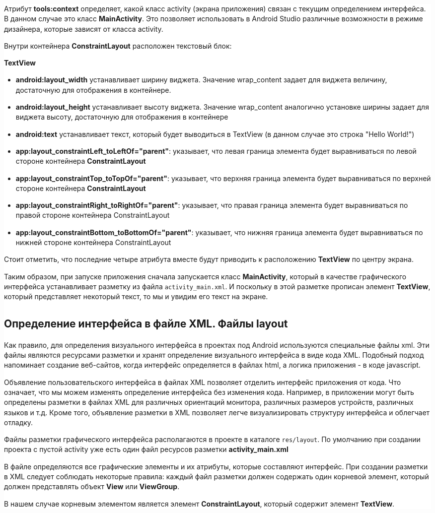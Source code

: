 Атрибут **tools:context** определяет, какой класс activity (экрана приложения) связан с текущим определением интерфейса. В данном случае это класс **MainActivity**. Это позволяет использовать в Android Studio различные возможности в режиме дизайнера, которые зависят от класса activity.

Внутри контейнера **ConstraintLayout** расположен текстовый блок:

**TextView**

* **android:layout_width** устанавливает ширину виджета. Значение wrap_content задает для виджета величину, достаточную для отображения в контейнере.

* **android:layout_height** устанавливает высоту виджета. Значение wrap_content аналогично установке ширины задает для виджета высоту, достаточную для отображения в контейнере

* **android:text** устанавливает текст, который будет выводиться в TextView (в данном случае это строка "Hello World!")

* **app:layout_constraintLeft_toLeftOf="parent"**: указывает, что левая граница элемента будет выравниваться по левой стороне контейнера **ConstraintLayout**

* **app:layout_constraintTop_toTopOf="parent"**: указывает, что верхняя граница элемента будет выравниваться по верхней стороне контейнера **ConstraintLayout**

* **app:layout_constraintRight_toRightOf="parent"**: указывает, что правая граница элемента будет выравниваться по правой стороне контейнера ConstraintLayout

* **app:layout_constraintBottom_toBottomOf="parent"**: указывает, что нижняя граница элемента будет выравниваться по нижней стороне контейнера ConstraintLayout

Стоит отметить, что последние четыре атрибута вместе будут приводить к расположению **TextView** по центру экрана.

Таким образом, при запуске приложения сначала запускается класс **MainActivity**, который в качестве графического интерфейса устанавливает разметку из файла `activity_main.xml`. И поскольку в этой разметке прописан элемент **TextView**, который представляет некоторый текст, то мы и увидим его текст на экране.

## Определение интерфейса в файле XML. Файлы layout

Как правило, для определения визуального интерфейса в проектах под Android используются специальные файлы xml. Эти файлы являются ресурсами разметки и хранят определение визуального интерфейса в виде кода XML. Подобный подход напоминает создание веб-сайтов, когда интерфейс определяется в файлах html, а логика приложения - в коде javascript.

Объявление пользовательского интерфейса в файлах XML позволяет отделить интерфейс приложения от кода. Что означает, что мы можем изменять определение интерфейса без изменения кода. Например, в приложении могут быть определены разметки в файлах XML для различных ориентаций монитора, различных размеров устройств, различных языков и т.д. Кроме того, объявление разметки в XML позволяет легче визуализировать структуру интерфейса и облегчает отладку.

Файлы разметки графического интерфейса располагаются в проекте в каталоге `res/layout`. По умолчанию при создании проекта с пустой activity уже есть один файл ресурсов разметки **activity_main.xml**

В файле определяются все графические элементы и их атрибуты, которые составляют интерфейс. При создании разметки в XML следует соблюдать некоторые правила: каждый файл разметки должен содержать один корневой элемент, который должен представлять объект **View** или **ViewGroup**.

В нашем случае корневым элементом является элемент **ConstraintLayout**, который содержит элемент **TextView**.
